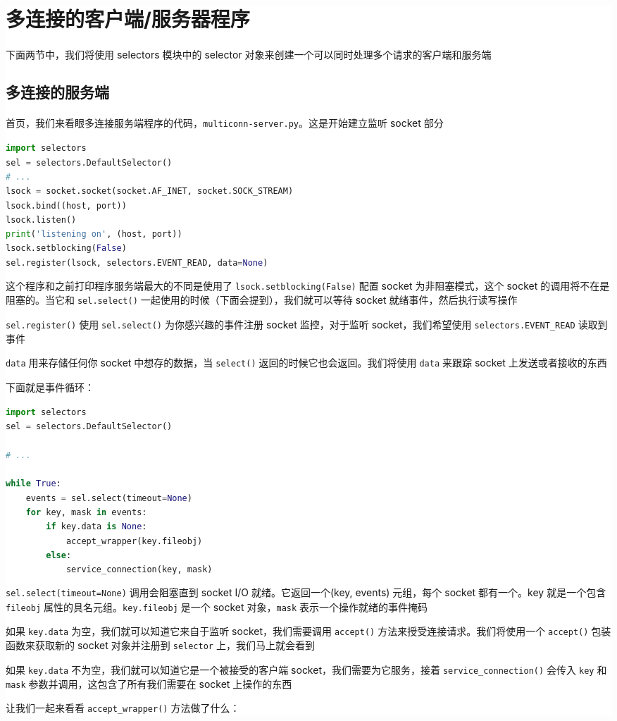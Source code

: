 # 多连接的客户端/服务器程序

下面两节中，我们将使用 selectors 模块中的 selector 对象来创建一个可以同时处理多个请求的客户端和服务端

## 多连接的服务端

首页，我们来看眼多连接服务端程序的代码，`multiconn-server.py`。这是开始建立监听 socket 部分

```python
import selectors
sel = selectors.DefaultSelector()
# ...
lsock = socket.socket(socket.AF_INET, socket.SOCK_STREAM)
lsock.bind((host, port))
lsock.listen()
print('listening on', (host, port))
lsock.setblocking(False)
sel.register(lsock, selectors.EVENT_READ, data=None)
```

这个程序和之前打印程序服务端最大的不同是使用了 `lsock.setblocking(False)` 配置 socket 为非阻塞模式，这个 socket 的调用将不在是阻塞的。当它和 `sel.select()` 一起使用的时候（下面会提到），我们就可以等待 socket 就绪事件，然后执行读写操作

`sel.register()` 使用 `sel.select()` 为你感兴趣的事件注册 socket 监控，对于监听 socket，我们希望使用 `selectors.EVENT_READ` 读取到事件

`data` 用来存储任何你 socket 中想存的数据，当 `select()` 返回的时候它也会返回。我们将使用 `data` 来跟踪 socket 上发送或者接收的东西

下面就是事件循环：

```python
import selectors
sel = selectors.DefaultSelector()

# ...

while True:
    events = sel.select(timeout=None)
    for key, mask in events:
        if key.data is None:
            accept_wrapper(key.fileobj)
        else:
            service_connection(key, mask)
```

`sel.select(timeout=None)` 调用会阻塞直到 socket I/O 就绪。它返回一个(key, events) 元组，每个 socket 都有一个。key 就是一个包含 `fileobj` 属性的具名元组。`key.fileobj` 是一个 socket 对象，`mask` 表示一个操作就绪的事件掩码

如果 `key.data` 为空，我们就可以知道它来自于监听 socket，我们需要调用 `accept()` 方法来授受连接请求。我们将使用一个 `accept()` 包装函数来获取新的 socket 对象并注册到 `selector` 上，我们马上就会看到

如果 `key.data` 不为空，我们就可以知道它是一个被接受的客户端 socket，我们需要为它服务，接着 `service_connection()` 会传入 `key` 和 `mask` 参数并调用，这包含了所有我们需要在 socket 上操作的东西

让我们一起来看看 `accept_wrapper()` 方法做了什么：
